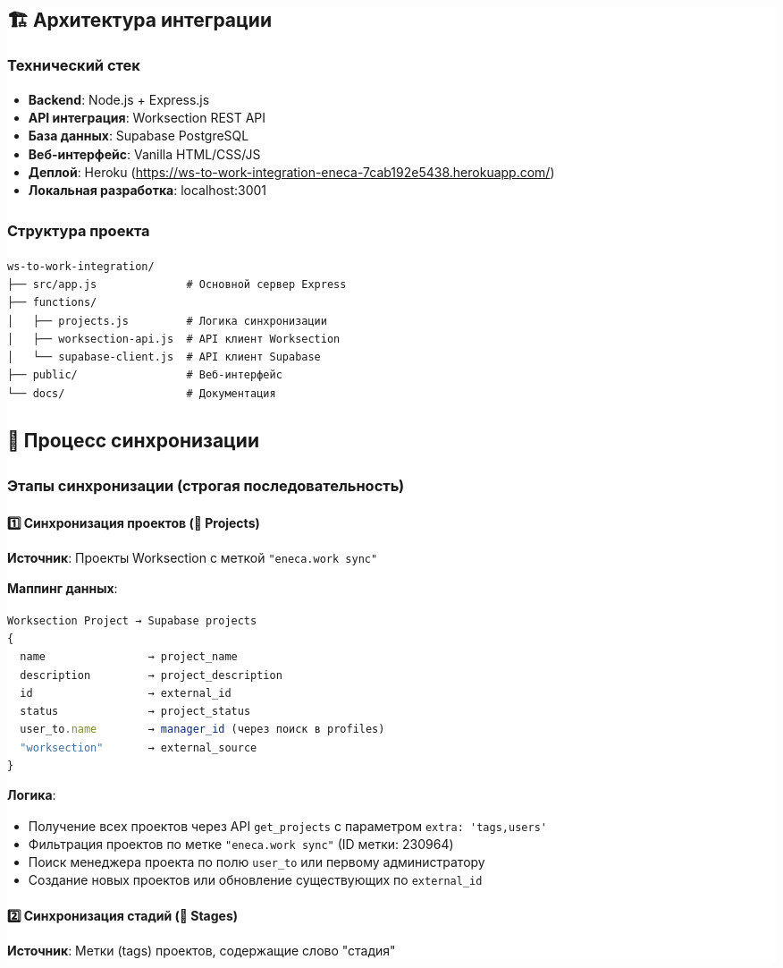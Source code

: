 ## 🏗️ Архитектура интеграции

### Технический стек
- **Backend**: Node.js + Express.js
- **API интеграция**: Worksection REST API
- **База данных**: Supabase PostgreSQL
- **Веб-интерфейс**: Vanilla HTML/CSS/JS
- **Деплой**: Heroku (https://ws-to-work-integration-eneca-7cab192e5438.herokuapp.com/)
- **Локальная разработка**: localhost:3001

### Структура проекта
```
ws-to-work-integration/
├── src/app.js              # Основной сервер Express
├── functions/
│   ├── projects.js         # Логика синхронизации
│   ├── worksection-api.js  # API клиент Worksection
│   └── supabase-client.js  # API клиент Supabase
├── public/                 # Веб-интерфейс
└── docs/                   # Документация
```

## 🔄 Процесс синхронизации

### Этапы синхронизации (строгая последовательность)

#### 1️⃣ **Синхронизация проектов** (🏢 Projects)
**Источник**: Проекты Worksection с меткой `"eneca.work sync"`

**Маппинг данных**:
```javascript
Worksection Project → Supabase projects
{
  name                → project_name
  description         → project_description  
  id                  → external_id
  status              → project_status
  user_to.name        → manager_id (через поиск в profiles)
  "worksection"       → external_source
}
```

**Логика**:
- Получение всех проектов через API `get_projects` с параметром `extra: 'tags,users'`
- Фильтрация проектов по метке `"eneca.work sync"` (ID метки: 230964)
- Поиск менеджера проекта по полю `user_to` или первому администратору
- Создание новых проектов или обновление существующих по `external_id`

#### 2️⃣ **Синхронизация стадий** (🎯 Stages)
**Источник**: Метки (tags) проектов, содержащие слово "стадия"
